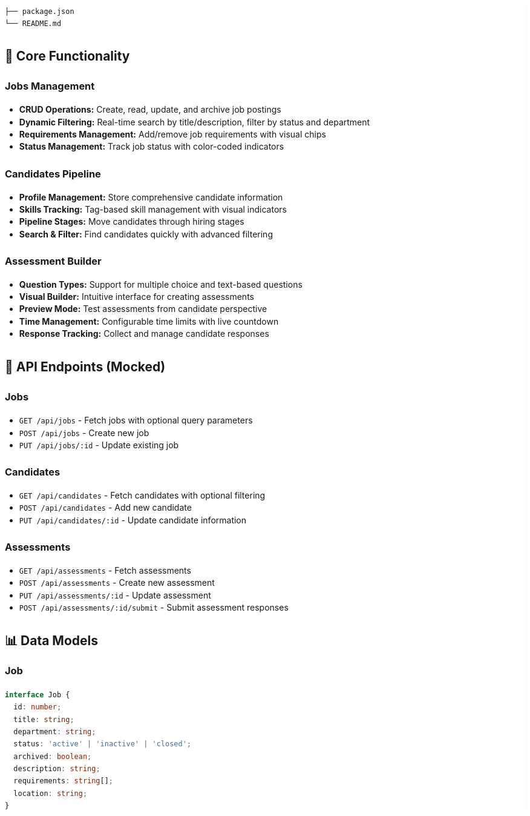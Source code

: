 ```
├── package.json
└── README.md
```

## 🎯 Core Functionality

### Jobs Management
- **CRUD Operations:** Create, read, update, and archive job postings
- **Dynamic Filtering:** Real-time search by title/description, filter by status and department
- **Requirements Management:** Add/remove job requirements with visual chips
- **Status Management:** Track job status with color-coded indicators

### Candidates Pipeline
- **Profile Management:** Store comprehensive candidate information
- **Skills Tracking:** Tag-based skill management with visual indicators
- **Pipeline Stages:** Move candidates through hiring stages
- **Search & Filter:** Find candidates quickly with advanced filtering

### Assessment Builder
- **Question Types:** Support for multiple choice and text-based questions
- **Visual Builder:** Intuitive interface for creating assessments
- **Preview Mode:** Test assessments from candidate perspective
- **Time Management:** Configurable time limits with live countdown
- **Response Tracking:** Collect and manage candidate responses

## 🔧 API Endpoints (Mocked)

### Jobs
- `GET /api/jobs` - Fetch jobs with optional query parameters
- `POST /api/jobs` - Create new job
- `PUT /api/jobs/:id` - Update existing job

### Candidates
- `GET /api/candidates` - Fetch candidates with optional filtering
- `POST /api/candidates` - Add new candidate
- `PUT /api/candidates/:id` - Update candidate information

### Assessments
- `GET /api/assessments` - Fetch assessments
- `POST /api/assessments` - Create new assessment
- `PUT /api/assessments/:id` - Update assessment
- `POST /api/assessments/:id/submit` - Submit assessment responses

## 📊 Data Models

### Job
```typescript
interface Job {
  id: number;
  title: string;
  department: string;
  status: 'active' | 'inactive' | 'closed';
  archived: boolean;
  description: string;
  requirements: string[];
  location: string;
}
```

